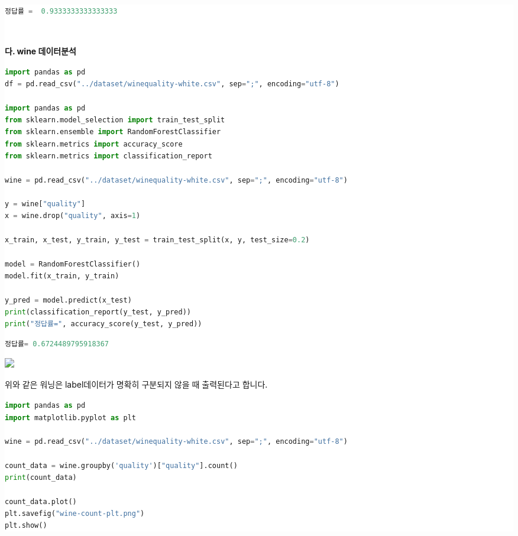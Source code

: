 ```python
정답률 =  0.9333333333333333
```





<br>

**다. wine 데이터분석**

```python
import pandas as pd
df = pd.read_csv("../dataset/winequality-white.csv", sep=";", encoding="utf-8")

import pandas as pd
from sklearn.model_selection import train_test_split
from sklearn.ensemble import RandomForestClassifier
from sklearn.metrics import accuracy_score
from sklearn.metrics import classification_report

wine = pd.read_csv("../dataset/winequality-white.csv", sep=";", encoding="utf-8")

y = wine["quality"]
x = wine.drop("quality", axis=1)

x_train, x_test, y_train, y_test = train_test_split(x, y, test_size=0.2)

model = RandomForestClassifier()
model.fit(x_train, y_train)

y_pred = model.predict(x_test)
print(classification_report(y_test, y_pred))
print("정답률=", accuracy_score(y_test, y_pred))

```

```python
정답률= 0.6724489795918367
```

![](https://i.imgur.com/IGUxbng.png)

위와 같은 워닝은 label데이터가 명확히 구분되지 않을 때 출력된다고 합니다. 

```python
import pandas as pd
import matplotlib.pyplot as plt

wine = pd.read_csv("../dataset/winequality-white.csv", sep=";", encoding="utf-8")

count_data = wine.groupby('quality')["quality"].count()
print(count_data)

count_data.plot()
plt.savefig("wine-count-plt.png")
plt.show()
```
